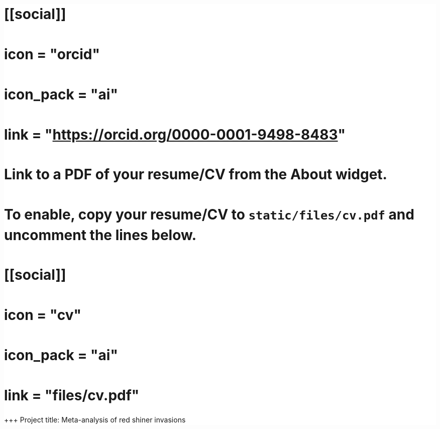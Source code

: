 # [[social]]
#   icon = "orcid"
#   icon_pack = "ai"
#   link = "https://orcid.org/0000-0001-9498-8483"  

# Link to a PDF of your resume/CV from the About widget.
# To enable, copy your resume/CV to `static/files/cv.pdf` and uncomment the lines below.
# [[social]]
#   icon = "cv"
#   icon_pack = "ai"
#   link = "files/cv.pdf"

+++
Project title: Meta-analysis of red shiner invasions

